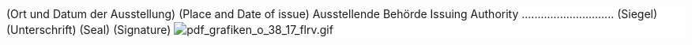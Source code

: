 (Ort und Datum der Ausstellung)
(Place and Date of issue)
Ausstellende Behörde
Issuing Authority
.............................
(Siegel)                     (Unterschrift)
(Seal)
(Signature)
![pdf_grafiken_o_38_17_flrv.gif](pdf_grafiken_o_38_17_flrv.gif)
